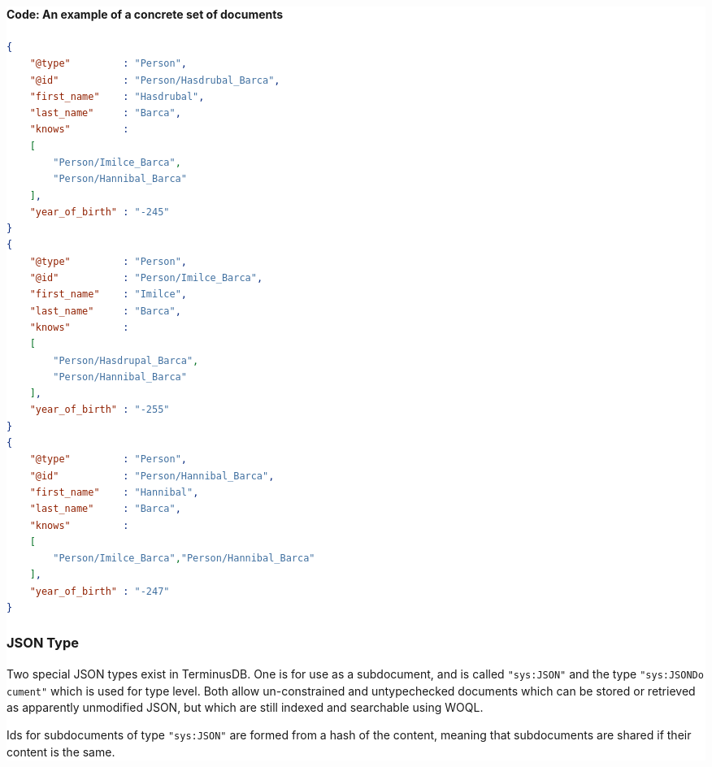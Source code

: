 #### Code: An example of a concrete set of documents

```json
{ 
    "@type"         : "Person",
    "@id"           : "Person/Hasdrubal_Barca",
    "first_name"    : "Hasdrubal",
    "last_name"     : "Barca",
    "knows"         :  
    [
        "Person/Imilce_Barca",
        "Person/Hannibal_Barca"
    ],
    "year_of_birth" : "-245"
}
{ 
    "@type"         : "Person",
    "@id"           : "Person/Imilce_Barca",
    "first_name"    : "Imilce",
    "last_name"     : "Barca",
    "knows"         :  
    [
        "Person/Hasdrupal_Barca",
        "Person/Hannibal_Barca"
    ],
    "year_of_birth" : "-255" 
}
{ 
    "@type"         : "Person",
    "@id"           : "Person/Hannibal_Barca",
    "first_name"    : "Hannibal",
    "last_name"     : "Barca",
    "knows"         : 
    [
        "Person/Imilce_Barca","Person/Hannibal_Barca"
    ],
    "year_of_birth" : "-247" 
}
```

### JSON Type

Two special JSON types exist in TerminusDB. One is for use as a
subdocument, and is called `"sys:JSON"` and the type
`"sys:JSONDocument"` which is used for type level. Both allow
un-constrained and untypechecked documents which can be stored or
retrieved as apparently unmodified JSON, but which are still indexed
and searchable using WOQL.

Ids for subdocuments of type `"sys:JSON"` are formed from a hash of
the content, meaning that subdocuments are shared if their content is
the same.
